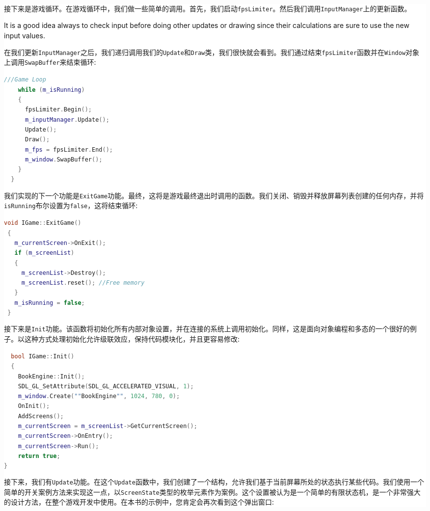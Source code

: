 接下来是游戏循环。在游戏循环中，我们做一些简单的调用。首先，我们启动`fpsLimiter`。然后我们调用`InputManager`上的更新函数。

It is a good idea always to check input before doing other updates or drawing since their calculations are sure to use the new input values.

在我们更新`InputManager`之后，我们递归调用我们的`Update`和`Draw`类，我们很快就会看到。我们通过结束`fpsLimiter`函数并在`Window`对象上调用`SwapBuffer`来结束循环:

```cpp
///Game Loop 
    while (m_isRunning) 
    { 
      fpsLimiter.Begin(); 
      m_inputManager.Update(); 
      Update(); 
      Draw(); 
      m_fps = fpsLimiter.End(); 
      m_window.SwapBuffer(); 
    } 
  } 
```

我们实现的下一个功能是`ExitGame`功能。最终，这将是游戏最终退出时调用的函数。我们关闭、销毁并释放屏幕列表创建的任何内存，并将`isRunning`布尔设置为`false`，这将结束循环:

```cpp
void IGame::ExitGame() 
 { 
   m_currentScreen->OnExit(); 
   if (m_screenList) 
   { 
     m_screenList->Destroy(); 
     m_screenList.reset(); //Free memory 
   } 
   m_isRunning = false; 
 } 
```

接下来是`Init`功能。该函数将初始化所有内部对象设置，并在连接的系统上调用初始化。同样，这是面向对象编程和多态的一个很好的例子。以这种方式处理初始化允许级联效应，保持代码模块化，并且更容易修改:

```cpp
  bool IGame::Init() 
  { 
    BookEngine::Init(); 
    SDL_GL_SetAttribute(SDL_GL_ACCELERATED_VISUAL, 1); 
    m_window.Create(""BookEngine"", 1024, 780, 0); 
    OnInit(); 
    AddScreens(); 
    m_currentScreen = m_screenList->GetCurrentScreen(); 
    m_currentScreen->OnEntry();     
    m_currentScreen->Run(); 
    return true; 
}
```

接下来，我们有`Update`功能。在这个`Update`函数中，我们创建了一个结构，允许我们基于当前屏幕所处的状态执行某些代码。我们使用一个简单的开关案例方法来实现这一点，以`ScreenState`类型的枚举元素作为案例。这个设置被认为是一个简单的有限状态机，是一个非常强大的设计方法，在整个游戏开发中使用。在本书的示例中，您肯定会再次看到这个弹出窗口:

